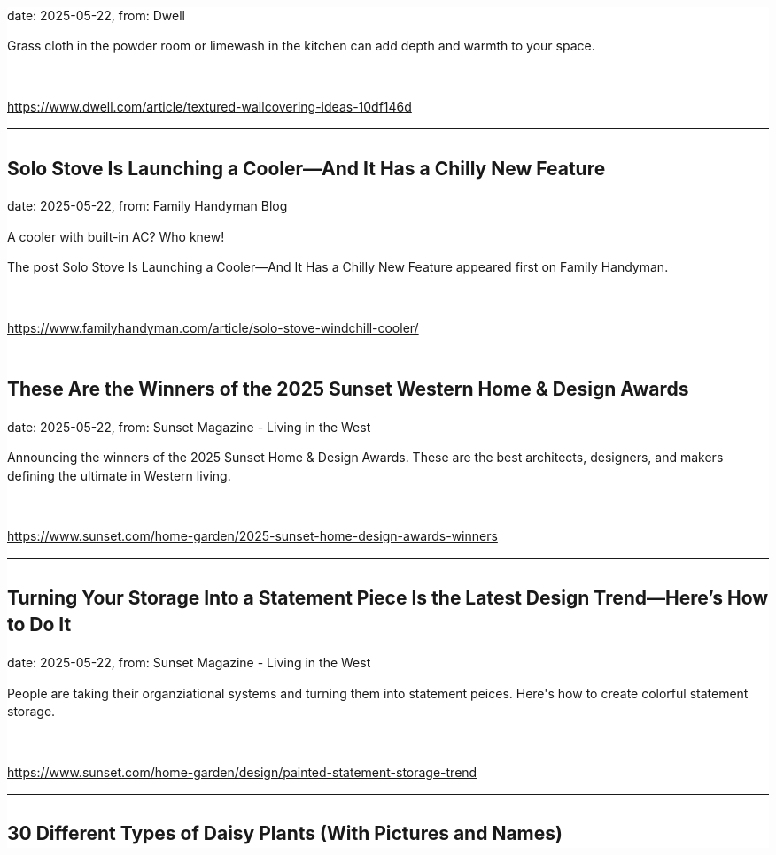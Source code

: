 date: 2025-05-22, from: Dwell

Grass cloth in the powder room or limewash in the kitchen can add depth and warmth to your space. 

<br> 

<https://www.dwell.com/article/textured-wallcovering-ideas-10df146d>

---

## Solo Stove Is Launching a Cooler—And It Has a Chilly New Feature

date: 2025-05-22, from: Family Handyman Blog

<p>A cooler with built-in AC? Who knew!</p>
<p>The post <a href="https://www.familyhandyman.com/article/solo-stove-windchill-cooler/">Solo Stove Is Launching a Cooler—And It Has a Chilly New Feature</a> appeared first on <a href="https://www.familyhandyman.com">Family Handyman</a>.</p>
 

<br> 

<https://www.familyhandyman.com/article/solo-stove-windchill-cooler/>

---

## These Are the Winners of the 2025 Sunset Western Home & Design Awards

date: 2025-05-22, from: Sunset Magazine - Living in the West

Announcing the winners of the 2025 Sunset Home & Design Awards. These are the best architects, designers, and makers defining the ultimate in Western living. 

<br> 

<https://www.sunset.com/home-garden/2025-sunset-home-design-awards-winners>

---

## Turning Your Storage Into a Statement Piece Is the Latest Design Trend—Here’s How to Do It

date: 2025-05-22, from: Sunset Magazine - Living in the West

People are taking their organziational systems and turning them into statement peices. Here's how to create colorful statement storage. 

<br> 

<https://www.sunset.com/home-garden/design/painted-statement-storage-trend>

---

## 30 Different Types of Daisy Plants (With Pictures and Names)
